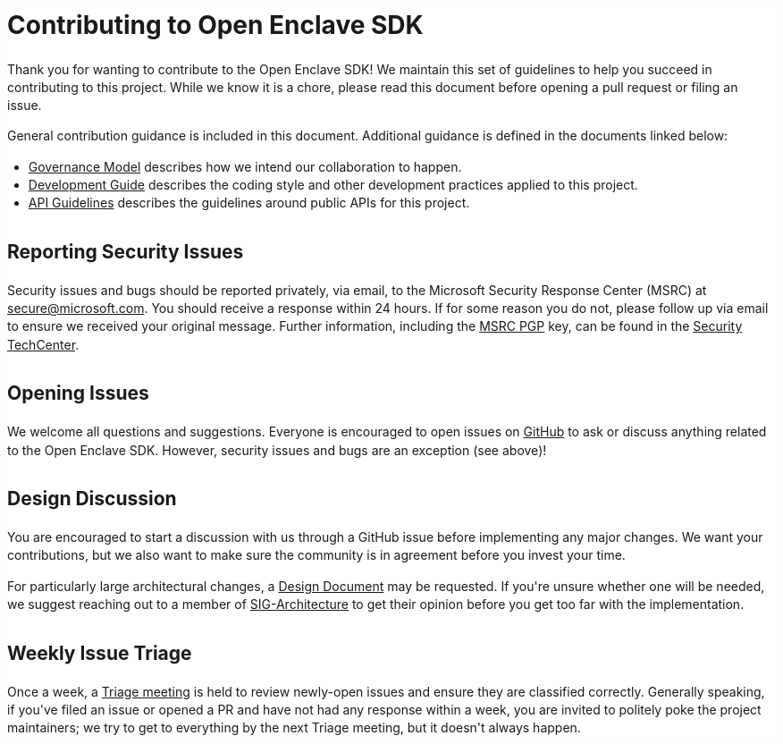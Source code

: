 Contributing to Open Enclave SDK
================================

Thank you for wanting to contribute to the Open Enclave SDK! We maintain this
set of guidelines to help you succeed in contributing to this project. While we
know it is a chore, please read this document before opening a pull request or
filing an issue.

General contribution guidance is included in this document. Additional guidance
is defined in the documents linked below:

- [Governance Model](Governance.md) describes how we intend our
  collaboration to happen.
- [Development Guide](DevelopmentGuide.md) describes the coding style and other
  development practices applied to this project.
- [API Guidelines](../ApiGuidelines.md) describes the guidelines around public APIs
  for this project.

Reporting Security Issues
-------------------------

Security issues and bugs should be reported privately, via email, to the
Microsoft Security Response Center (MSRC) at <secure@microsoft.com>. You should
receive a response within 24 hours. If for some reason you do not, please follow
up via email to ensure we received your original message. Further information,
including the [MSRC PGP](https://technet.microsoft.com/en-us/security/dn606155)
key, can be found in the [Security
TechCenter](https://technet.microsoft.com/en-us/security/default).

Opening Issues
--------------

We welcome all questions and suggestions. Everyone is encouraged to open issues
on [GitHub](https://github.com/openenclave/openenclave/issues) to ask or discuss
anything related to the Open Enclave SDK. However, security issues and bugs are
an exception (see above)!

Design Discussion
-----------------

You are encouraged to start a discussion with us through a GitHub issue before
implementing any major changes. We want your contributions, but we also want to
make sure the community is in agreement before you invest your time.

For particularly large architectural changes, a
[Design Document](../DesignDocs/README.md) may be requested. If you're unsure
whether one will be needed, we suggest reaching out to a member of
[SIG-Architecture](sig-architecture/README.md) to get their opinion before you get too
far with the implementation.

Weekly Issue Triage
-------------------

Once a week, a [Triage meeting](triage/README.md) is held to review
newly-open issues and ensure they are classified correctly. Generally speaking,
if you've filed an issue or opened a PR and have not had any response within a
week, you are invited to politely poke the project maintainers; we try to get to
everything by the next Triage meeting, but it doesn't always happen.
